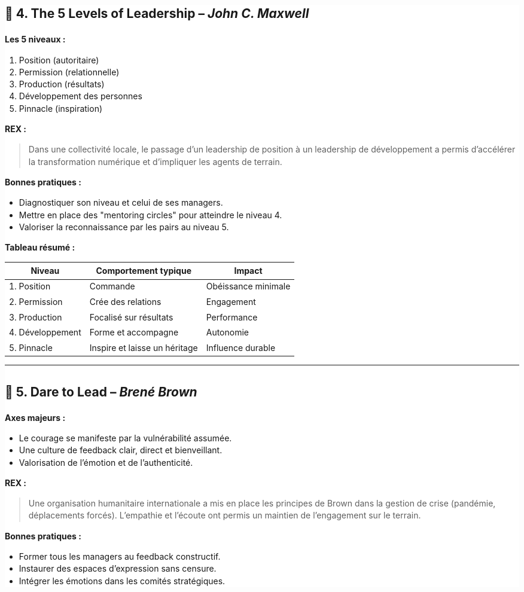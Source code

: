 
## 📘 4. **The 5 Levels of Leadership** – *John C. Maxwell*

**Les 5 niveaux :**

1. Position (autoritaire)
2. Permission (relationnelle)
3. Production (résultats)
4. Développement des personnes
5. Pinnacle (inspiration)

**REX :**

> Dans une collectivité locale, le passage d’un leadership de position à un leadership de développement a permis d’accélérer la transformation numérique et d’impliquer les agents de terrain.

**Bonnes pratiques :**

* Diagnostiquer son niveau et celui de ses managers.
* Mettre en place des "mentoring circles" pour atteindre le niveau 4.
* Valoriser la reconnaissance par les pairs au niveau 5.

**Tableau résumé :**

| Niveau           | Comportement typique          | Impact              |
| ---------------- | ----------------------------- | ------------------- |
| 1. Position      | Commande                      | Obéissance minimale |
| 2. Permission    | Crée des relations            | Engagement          |
| 3. Production    | Focalisé sur résultats        | Performance         |
| 4. Développement | Forme et accompagne           | Autonomie           |
| 5. Pinnacle      | Inspire et laisse un héritage | Influence durable   |

---

## 📙 5. **Dare to Lead** – *Brené Brown*

**Axes majeurs :**

* Le courage se manifeste par la vulnérabilité assumée.
* Une culture de feedback clair, direct et bienveillant.
* Valorisation de l’émotion et de l’authenticité.

**REX :**

> Une organisation humanitaire internationale a mis en place les principes de Brown dans la gestion de crise (pandémie, déplacements forcés). L’empathie et l’écoute ont permis un maintien de l’engagement sur le terrain.

**Bonnes pratiques :**

* Former tous les managers au feedback constructif.
* Instaurer des espaces d’expression sans censure.
* Intégrer les émotions dans les comités stratégiques.
